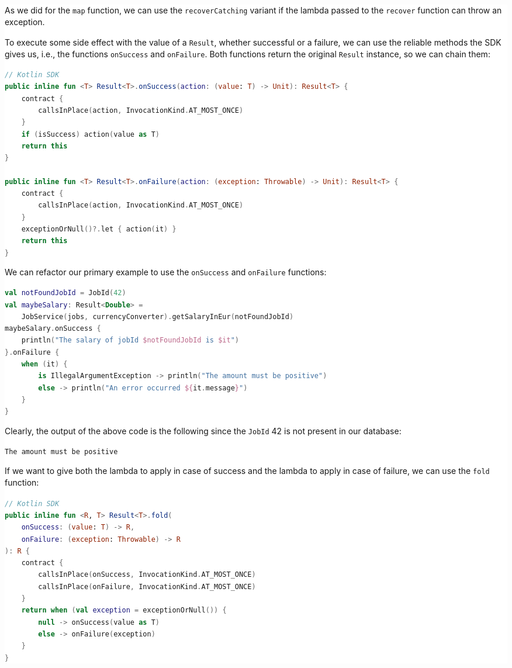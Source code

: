 As we did for the `map` function, we can use the `recoverCatching` variant if the lambda passed to the `recover` function can throw an exception.

To execute some side effect with the value of a `Result`, whether successful or a failure, we can use the reliable methods the SDK gives us, i.e., the functions `onSuccess` and `onFailure`. Both functions return the original `Result` instance, so we can chain them:

```kotlin
// Kotlin SDK
public inline fun <T> Result<T>.onSuccess(action: (value: T) -> Unit): Result<T> {
    contract {
        callsInPlace(action, InvocationKind.AT_MOST_ONCE)
    }
    if (isSuccess) action(value as T)
    return this
}

public inline fun <T> Result<T>.onFailure(action: (exception: Throwable) -> Unit): Result<T> {
    contract {
        callsInPlace(action, InvocationKind.AT_MOST_ONCE)
    }
    exceptionOrNull()?.let { action(it) }
    return this
}
```

We can refactor our primary example to use the `onSuccess` and `onFailure` functions:

```kotlin
val notFoundJobId = JobId(42)
val maybeSalary: Result<Double> =
    JobService(jobs, currencyConverter).getSalaryInEur(notFoundJobId)
maybeSalary.onSuccess {
    println("The salary of jobId $notFoundJobId is $it")
}.onFailure {
    when (it) {
        is IllegalArgumentException -> println("The amount must be positive")
        else -> println("An error occurred ${it.message}")
    }
}
```

Clearly, the output of the above code is the following since the `JobId` 42 is not present in our database:

```text
The amount must be positive
```

If we want to give both the lambda to apply in case of success and the lambda to apply in case of failure, we can use the `fold` function:

```kotlin
// Kotlin SDK
public inline fun <R, T> Result<T>.fold(
    onSuccess: (value: T) -> R,
    onFailure: (exception: Throwable) -> R
): R {
    contract {
        callsInPlace(onSuccess, InvocationKind.AT_MOST_ONCE)
        callsInPlace(onFailure, InvocationKind.AT_MOST_ONCE)
    }
    return when (val exception = exceptionOrNull()) {
        null -> onSuccess(value as T)
        else -> onFailure(exception)
    }
}
```
